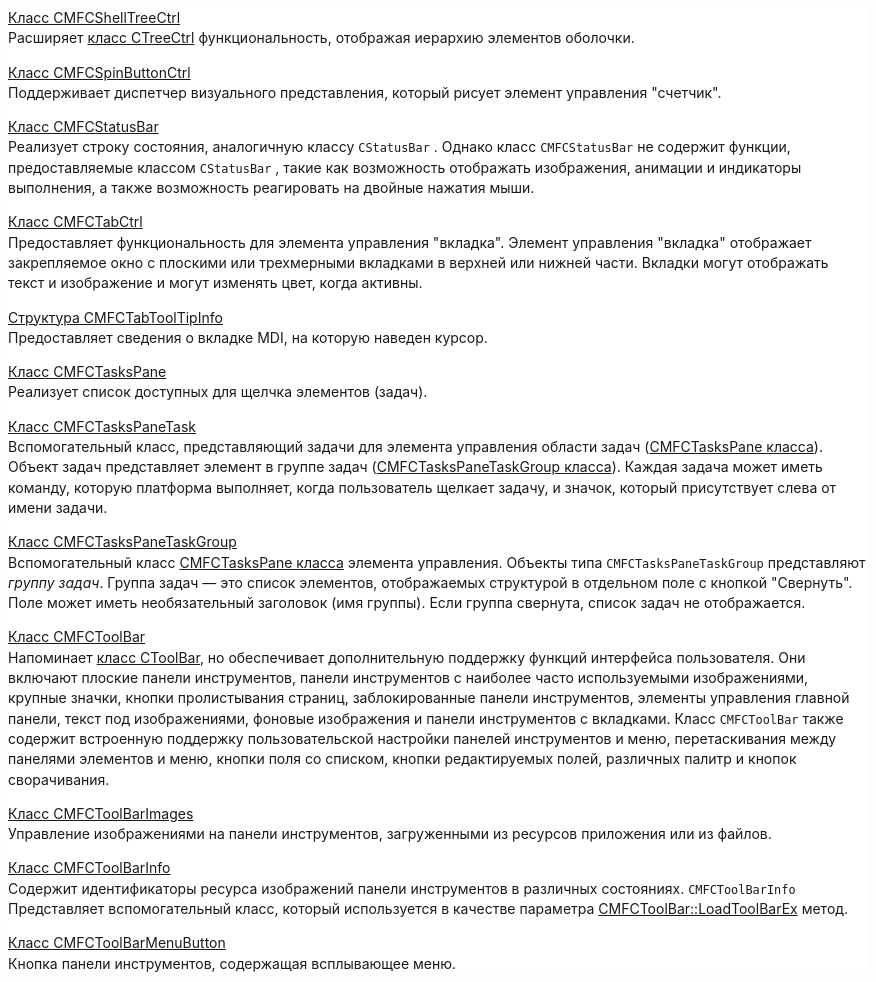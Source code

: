  [Класс CMFCShellTreeCtrl](../../mfc/reference/cmfcshelltreectrl-class.md)  
 Расширяет [класс CTreeCtrl](../../mfc/reference/ctreectrl-class.md) функциональность, отображая иерархию элементов оболочки.  
  
 [Класс CMFCSpinButtonCtrl](../../mfc/reference/cmfcspinbuttonctrl-class.md)  
 Поддерживает диспетчер визуального представления, который рисует элемент управления "счетчик".  
  
 [Класс CMFCStatusBar](../../mfc/reference/cmfcstatusbar-class.md)  
 Реализует строку состояния, аналогичную классу `CStatusBar` . Однако класс `CMFCStatusBar` не содержит функции, предоставляемые классом `CStatusBar` , такие как возможность отображать изображения, анимации и индикаторы выполнения, а также возможность реагировать на двойные нажатия мыши.  
  
 [Класс CMFCTabCtrl](../../mfc/reference/cmfctabctrl-class.md)  
 Предоставляет функциональность для элемента управления "вкладка". Элемент управления "вкладка" отображает закрепляемое окно с плоскими или трехмерными вкладками в верхней или нижней части. Вкладки могут отображать текст и изображение и могут изменять цвет, когда активны.  
  
 [Структура CMFCTabToolTipInfo](../../mfc/reference/cmfctabtooltipinfo-structure.md)  
 Предоставляет сведения о вкладке MDI, на которую наведен курсор.  
  
 [Класс CMFCTasksPane](../../mfc/reference/cmfctaskspane-class.md)  
 Реализует список доступных для щелчка элементов (задач).  
  
 [Класс CMFCTasksPaneTask](../../mfc/reference/cmfctaskspanetask-class.md)  
 Вспомогательный класс, представляющий задачи для элемента управления области задач ([CMFCTasksPane класса](../../mfc/reference/cmfctaskspane-class.md)). Объект задач представляет элемент в группе задач ([CMFCTasksPaneTaskGroup класса](../../mfc/reference/cmfctaskspanetaskgroup-class.md)). Каждая задача может иметь команду, которую платформа выполняет, когда пользователь щелкает задачу, и значок, который присутствует слева от имени задачи.  
  
 [Класс CMFCTasksPaneTaskGroup](../../mfc/reference/cmfctaskspanetaskgroup-class.md)  
 Вспомогательный класс [CMFCTasksPane класса](../../mfc/reference/cmfctaskspane-class.md) элемента управления. Объекты типа `CMFCTasksPaneTaskGroup` представляют *группу задач*. Группа задач — это список элементов, отображаемых структурой в отдельном поле с кнопкой "Свернуть". Поле может иметь необязательный заголовок (имя группы). Если группа свернута, список задач не отображается.  
  
 [Класс CMFCToolBar](../../mfc/reference/cmfctoolbar-class.md)  
 Напоминает [класс CToolBar](../../mfc/reference/ctoolbar-class.md), но обеспечивает дополнительную поддержку функций интерфейса пользователя. Они включают плоские панели инструментов, панели инструментов с наиболее часто используемыми изображениями, крупные значки, кнопки пролистывания страниц, заблокированные панели инструментов, элементы управления главной панели, текст под изображениями, фоновые изображения и панели инструментов с вкладками. Класс `CMFCToolBar` также содержит встроенную поддержку пользовательской настройки панелей инструментов и меню, перетаскивания между панелями элементов и меню, кнопки поля со списком, кнопки редактируемых полей, различных палитр и кнопок сворачивания.  
  
 [Класс CMFCToolBarImages](../../mfc/reference/cmfctoolbarimages-class.md)  
 Управление изображениями на панели инструментов, загруженными из ресурсов приложения или из файлов.  
  
 [Класс CMFCToolBarInfo](../../mfc/reference/cmfctoolbarinfo-class.md)  
 Содержит идентификаторы ресурса изображений панели инструментов в различных состояниях. `CMFCToolBarInfo`Представляет вспомогательный класс, который используется в качестве параметра [CMFCToolBar::LoadToolBarEx](../../mfc/reference/cmfctoolbar-class.md#loadtoolbarex) метод.  
  
 [Класс CMFCToolBarMenuButton](../../mfc/reference/cmfctoolbarmenubutton-class.md)  
 Кнопка панели инструментов, содержащая всплывающее меню.  
  